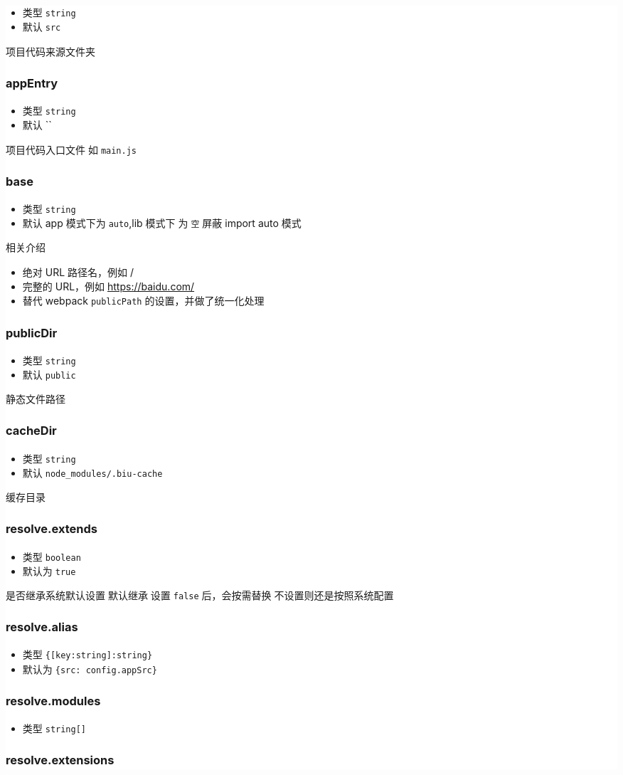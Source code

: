 - 类型 `string`
- 默认 `src`

项目代码来源文件夹

### appEntry

- 类型 `string`
- 默认 ``

项目代码入口文件 如 `main.js`

### base

- 类型 `string`
- 默认 app 模式下为 `auto`,lib 模式下 为 `空` 屏蔽 import auto 模式

相关介绍

- 绝对 URL 路径名，例如 /
- 完整的 URL，例如 https://baidu.com/
- 替代 webpack `publicPath` 的设置，并做了统一化处理

### publicDir

- 类型 `string`
- 默认 `public`

静态文件路径

### cacheDir

- 类型 `string`
- 默认 `node_modules/.biu-cache`

缓存目录

### resolve.extends

- 类型 `boolean`
- 默认为 `true`

是否继承系统默认设置 默认继承
设置 `false` 后，会按需替换 不设置则还是按照系统配置

### resolve.alias

- 类型 `{[key:string]:string}`
- 默认为 `{src: config.appSrc}`

### resolve.modules

- 类型 `string[]`

### resolve.extensions
